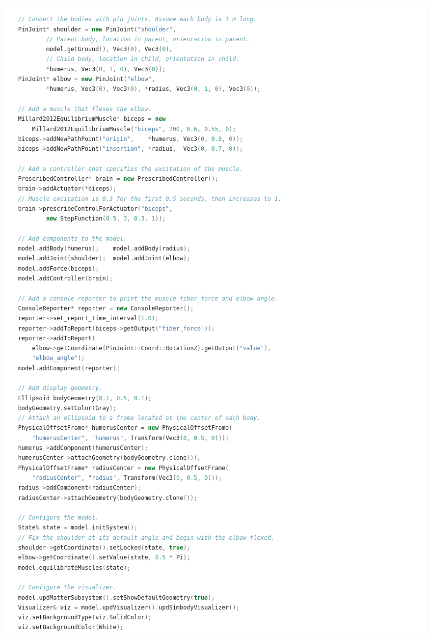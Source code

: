 ```cpp

    // Connect the bodies with pin joints. Assume each body is 1 m long.
    PinJoint* shoulder = new PinJoint("shoulder",
            // Parent body, location in parent, orientation in parent.
            model.getGround(), Vec3(0), Vec3(0),
            // Child body, location in child, orientation in child.
            *humerus, Vec3(0, 1, 0), Vec3(0));
    PinJoint* elbow = new PinJoint("elbow",
            *humerus, Vec3(0), Vec3(0), *radius, Vec3(0, 1, 0), Vec3(0));

    // Add a muscle that flexes the elbow.
    Millard2012EquilibriumMuscle* biceps = new
        Millard2012EquilibriumMuscle("biceps", 200, 0.6, 0.55, 0);
    biceps->addNewPathPoint("origin",    *humerus, Vec3(0, 0.8, 0));
    biceps->addNewPathPoint("insertion", *radius,  Vec3(0, 0.7, 0));

    // Add a controller that specifies the excitation of the muscle.
    PrescribedController* brain = new PrescribedController();
    brain->addActuator(*biceps);
    // Muscle excitation is 0.3 for the first 0.5 seconds, then increases to 1.
    brain->prescribeControlForActuator("biceps",
            new StepFunction(0.5, 3, 0.3, 1));

    // Add components to the model.
    model.addBody(humerus);    model.addBody(radius);
    model.addJoint(shoulder);  model.addJoint(elbow);
    model.addForce(biceps);
    model.addController(brain);

    // Add a console reporter to print the muscle fiber force and elbow angle.
    ConsoleReporter* reporter = new ConsoleReporter();
    reporter->set_report_time_interval(1.0);
    reporter->addToReport(biceps->getOutput("fiber_force"));
    reporter->addToReport(
        elbow->getCoordinate(PinJoint::Coord::RotationZ).getOutput("value"),
        "elbow_angle");
    model.addComponent(reporter);

    // Add display geometry.
    Ellipsoid bodyGeometry(0.1, 0.5, 0.1);
    bodyGeometry.setColor(Gray);
    // Attach an ellipsoid to a frame located at the center of each body.
    PhysicalOffsetFrame* humerusCenter = new PhysicalOffsetFrame(
        "humerusCenter", "humerus", Transform(Vec3(0, 0.5, 0)));
    humerus->addComponent(humerusCenter);
    humerusCenter->attachGeometry(bodyGeometry.clone());
    PhysicalOffsetFrame* radiusCenter = new PhysicalOffsetFrame(
        "radiusCenter", "radius", Transform(Vec3(0, 0.5, 0)));
    radius->addComponent(radiusCenter);
    radiusCenter->attachGeometry(bodyGeometry.clone());

    // Configure the model.
    State& state = model.initSystem();
    // Fix the shoulder at its default angle and begin with the elbow flexed.
    shoulder->getCoordinate().setLocked(state, true);
    elbow->getCoordinate().setValue(state, 0.5 * Pi);
    model.equilibrateMuscles(state);

    // Configure the visualizer.
    model.updMatterSubsystem().setShowDefaultGeometry(true);
    Visualizer& viz = model.updVisualizer().updSimbodyVisualizer();
    viz.setBackgroundType(viz.SolidColor);
    viz.setBackgroundColor(White);
```